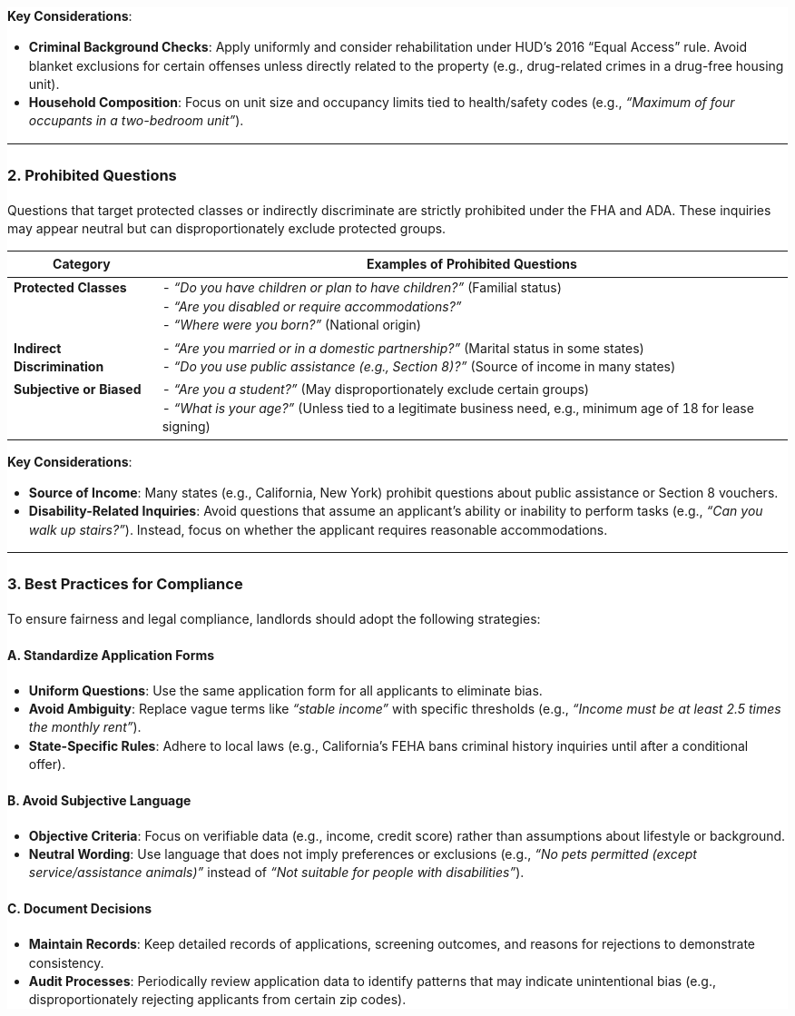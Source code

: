 **Key Considerations**:  
- **Criminal Background Checks**: Apply uniformly and consider rehabilitation under HUD’s 2016 “Equal Access” rule. Avoid blanket exclusions for certain offenses unless directly related to the property (e.g., drug-related crimes in a drug-free housing unit).  
- **Household Composition**: Focus on unit size and occupancy limits tied to health/safety codes (e.g., *“Maximum of four occupants in a two-bedroom unit”*).  

---

### **2. Prohibited Questions**  
Questions that target protected classes or indirectly discriminate are strictly prohibited under the FHA and ADA. These inquiries may appear neutral but can disproportionately exclude protected groups.  

| **Category**               | **Examples of Prohibited Questions**                                                                 |
|----------------------------|--------------------------------------------------------------------------------------------------------|
| **Protected Classes**       | - *“Do you have children or plan to have children?”* (Familial status)<br>- *“Are you disabled or require accommodations?”*<br>- *“Where were you born?”* (National origin) |
| **Indirect Discrimination** | - *“Are you married or in a domestic partnership?”* (Marital status in some states)<br>- *“Do you use public assistance (e.g., Section 8)?”* (Source of income in many states) |
| **Subjective or Biased**    | - *“Are you a student?”* (May disproportionately exclude certain groups)<br>- *“What is your age?”* (Unless tied to a legitimate business need, e.g., minimum age of 18 for lease signing) |

**Key Considerations**:  
- **Source of Income**: Many states (e.g., California, New York) prohibit questions about public assistance or Section 8 vouchers.  
- **Disability-Related Inquiries**: Avoid questions that assume an applicant’s ability or inability to perform tasks (e.g., *“Can you walk up stairs?”*). Instead, focus on whether the applicant requires reasonable accommodations.  

---

### **3. Best Practices for Compliance**  
To ensure fairness and legal compliance, landlords should adopt the following strategies:  

#### **A. Standardize Application Forms**  
- **Uniform Questions**: Use the same application form for all applicants to eliminate bias.  
- **Avoid Ambiguity**: Replace vague terms like *“stable income”* with specific thresholds (e.g., *“Income must be at least 2.5 times the monthly rent”*).  
- **State-Specific Rules**: Adhere to local laws (e.g., California’s FEHA bans criminal history inquiries until after a conditional offer).  

#### **B. Avoid Subjective Language**  
- **Objective Criteria**: Focus on verifiable data (e.g., income, credit score) rather than assumptions about lifestyle or background.  
- **Neutral Wording**: Use language that does not imply preferences or exclusions (e.g., *“No pets permitted (except service/assistance animals)”* instead of *“Not suitable for people with disabilities”*).  

#### **C. Document Decisions**  
- **Maintain Records**: Keep detailed records of applications, screening outcomes, and reasons for rejections to demonstrate consistency.  
- **Audit Processes**: Periodically review application data to identify patterns that may indicate unintentional bias (e.g., disproportionately rejecting applicants from certain zip codes).  
